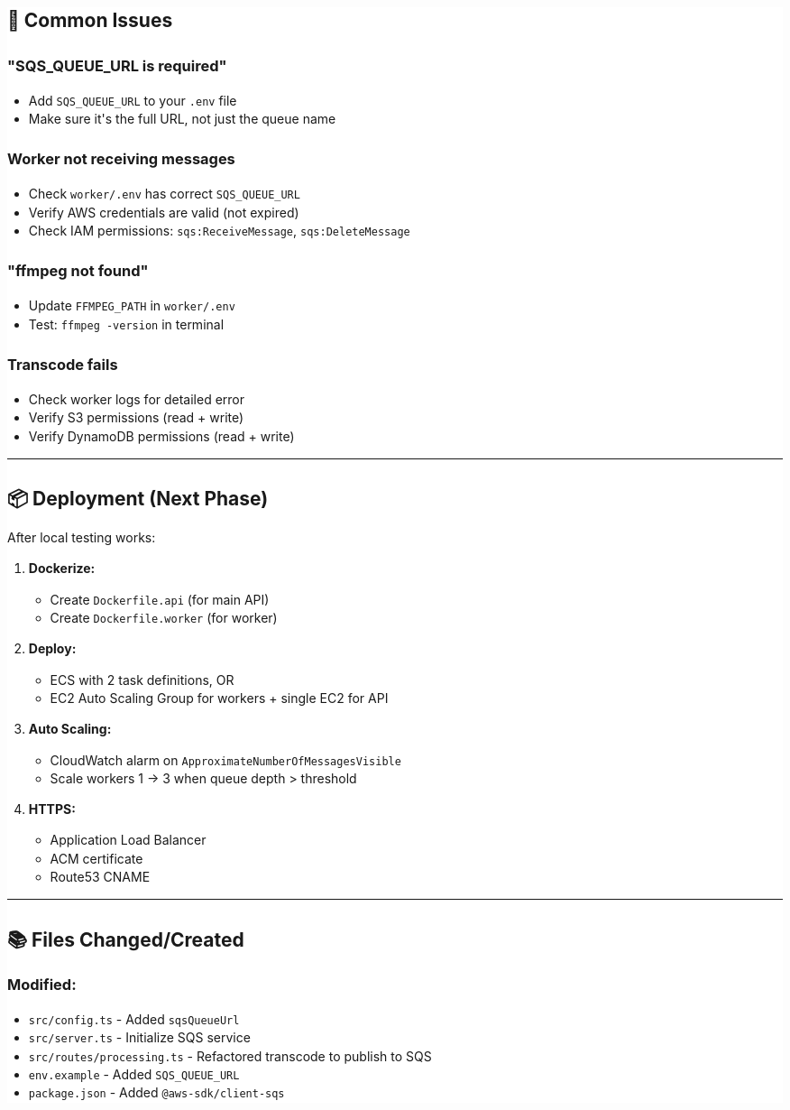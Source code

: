 
## 🐛 Common Issues

### "SQS_QUEUE_URL is required"
- Add `SQS_QUEUE_URL` to your `.env` file
- Make sure it's the full URL, not just the queue name

### Worker not receiving messages
- Check `worker/.env` has correct `SQS_QUEUE_URL`
- Verify AWS credentials are valid (not expired)
- Check IAM permissions: `sqs:ReceiveMessage`, `sqs:DeleteMessage`

### "ffmpeg not found"
- Update `FFMPEG_PATH` in `worker/.env`
- Test: `ffmpeg -version` in terminal

### Transcode fails
- Check worker logs for detailed error
- Verify S3 permissions (read + write)
- Verify DynamoDB permissions (read + write)

---

## 📦 Deployment (Next Phase)

After local testing works:

1. **Dockerize:**
   - Create `Dockerfile.api` (for main API)
   - Create `Dockerfile.worker` (for worker)

2. **Deploy:**
   - ECS with 2 task definitions, OR
   - EC2 Auto Scaling Group for workers + single EC2 for API

3. **Auto Scaling:**
   - CloudWatch alarm on `ApproximateNumberOfMessagesVisible`
   - Scale workers 1 → 3 when queue depth > threshold

4. **HTTPS:**
   - Application Load Balancer
   - ACM certificate
   - Route53 CNAME

---

## 📚 Files Changed/Created

### Modified:
- `src/config.ts` - Added `sqsQueueUrl`
- `src/server.ts` - Initialize SQS service
- `src/routes/processing.ts` - Refactored transcode to publish to SQS
- `env.example` - Added `SQS_QUEUE_URL`
- `package.json` - Added `@aws-sdk/client-sqs`

